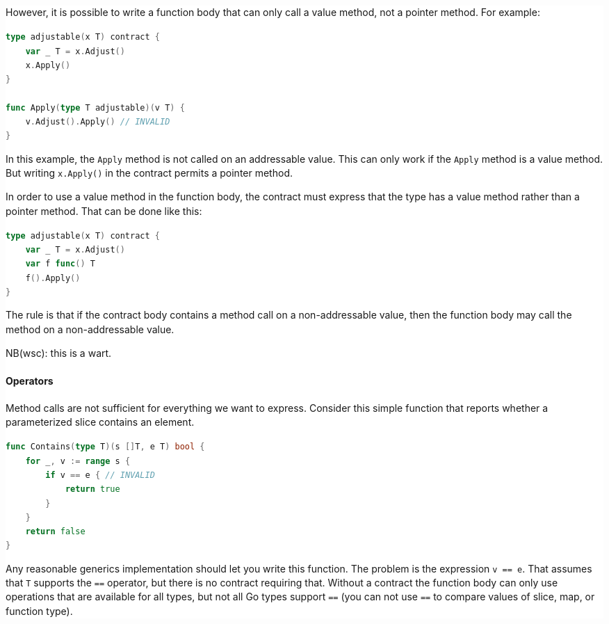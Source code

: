 However, it is possible to write a function body that can only call
a value method, not a pointer method.  For example:

```Go
type adjustable(x T) contract {
	var _ T = x.Adjust()
	x.Apply()
}

func Apply(type T adjustable)(v T) {
	v.Adjust().Apply() // INVALID
}
```

In this example, the `Apply` method is not called on an addressable
value.
This can only work if the `Apply` method is a value method.
But writing `x.Apply()` in the contract permits a pointer method.

In order to use a value method in the function body, the contract must
express that the type has a value method rather than a pointer
method.
That can be done like this:

```Go
type adjustable(x T) contract {
	var _ T = x.Adjust()
	var f func() T
	f().Apply()
}
```

The rule is that if the contract body contains a method call on a
non-addressable value, then the function body may call the method on a
non-addressable value.

NB(wsc): this is a wart.

#### Operators

Method calls are not sufficient for everything we want to express.
Consider this simple function that reports whether a parameterized
slice contains an element.

```Go
func Contains(type T)(s []T, e T) bool {
	for _, v := range s {
		if v == e { // INVALID
			return true
		}
	}
	return false
}
```

Any reasonable generics implementation should let you write this
function.
The problem is the expression `v == e`.
That assumes that `T` supports the `==` operator, but there is no
contract requiring that.
Without a contract the function body can only use operations that are
available for all types, but not all Go types support `==` (you can
not use `==` to compare values of slice, map, or function type).
